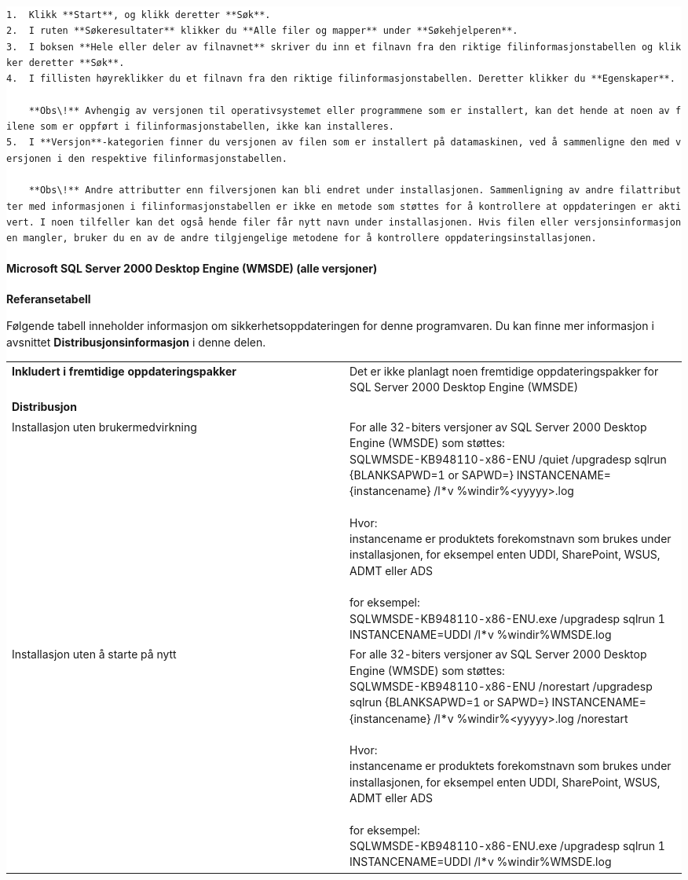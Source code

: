     1.  Klikk **Start**, og klikk deretter **Søk**.
    2.  I ruten **Søkeresultater** klikker du **Alle filer og mapper** under **Søkehjelperen**.
    3.  I boksen **Hele eller deler av filnavnet** skriver du inn et filnavn fra den riktige filinformasjonstabellen og klikker deretter **Søk**.
    4.  I fillisten høyreklikker du et filnavn fra den riktige filinformasjonstabellen. Deretter klikker du **Egenskaper**.  
          
        **Obs\!** Avhengig av versjonen til operativsystemet eller programmene som er installert, kan det hende at noen av filene som er oppført i filinformasjonstabellen, ikke kan installeres.
    5.  I **Versjon**-kategorien finner du versjonen av filen som er installert på datamaskinen, ved å sammenligne den med versjonen i den respektive filinformasjonstabellen.  
          
        **Obs\!** Andre attributter enn filversjonen kan bli endret under installasjonen. Sammenligning av andre filattributter med informasjonen i filinformasjonstabellen er ikke en metode som støttes for å kontrollere at oppdateringen er aktivert. I noen tilfeller kan det også hende filer får nytt navn under installasjonen. Hvis filen eller versjonsinformasjonen mangler, bruker du en av de andre tilgjengelige metodene for å kontrollere oppdateringsinstallasjonen.

#### Microsoft SQL Server 2000 Desktop Engine (WMSDE) (alle versjoner)

**Referansetabell**

Følgende tabell inneholder informasjon om sikkerhetsoppdateringen for denne programvaren. Du kan finne mer informasjon i avsnittet **Distribusjonsinformasjon** i denne delen.

<table>
<colgroup>
<col style="width: 50%" />
<col style="width: 50%" />
</colgroup>
<tbody>
<tr class="odd">
<td><strong>Inkludert i fremtidige oppdateringspakker</strong></td>
<td>Det er ikke planlagt noen fremtidige oppdateringspakker for SQL Server 2000 Desktop Engine (WMSDE)</td>
</tr>
<tr class="even">
<td><strong>Distribusjon</strong></td>
<td></td>
</tr>
<tr class="odd">
<td>Installasjon uten brukermedvirkning</td>
<td>For alle 32-biters versjoner av SQL Server 2000 Desktop Engine (WMSDE) som støttes:<br />
SQLWMSDE-KB948110-x86-ENU /quiet /upgradesp sqlrun {BLANKSAPWD=1 or SAPWD=} INSTANCENAME={instancename} /l*v %windir%&lt;yyyyy&gt;.log<br />
<br />
Hvor:<br />
instancename er produktets forekomstnavn som brukes under installasjonen, for eksempel enten UDDI, SharePoint, WSUS, ADMT eller ADS<br />
<br />
for eksempel:<br />
SQLWMSDE-KB948110-x86-ENU.exe /upgradesp sqlrun 1 INSTANCENAME=UDDI /l*v %windir%WMSDE.log</td>
</tr>
<tr class="even">
<td>Installasjon uten å starte på nytt</td>
<td>For alle 32-biters versjoner av SQL Server 2000 Desktop Engine (WMSDE) som støttes:<br />
SQLWMSDE-KB948110-x86-ENU /norestart /upgradesp sqlrun {BLANKSAPWD=1 or SAPWD=} INSTANCENAME={instancename} /l*v %windir%&lt;yyyyy&gt;.log /norestart<br />
<br />
Hvor:<br />
instancename er produktets forekomstnavn som brukes under installasjonen, for eksempel enten UDDI, SharePoint, WSUS, ADMT eller ADS<br />
<br />
for eksempel:<br />
SQLWMSDE-KB948110-x86-ENU.exe /upgradesp sqlrun 1 INSTANCENAME=UDDI /l*v %windir%WMSDE.log</td>